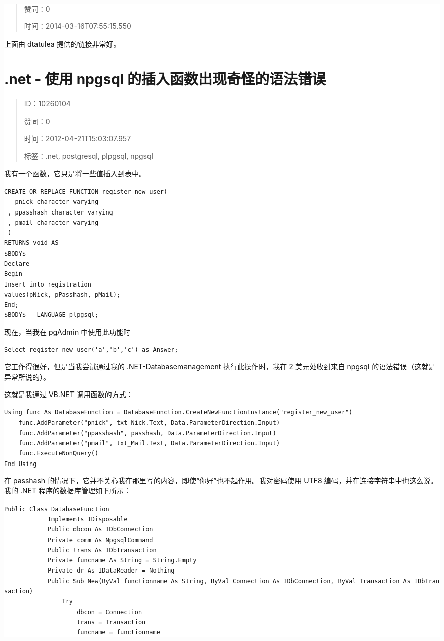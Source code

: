 > 赞同：0
> 
> 时间：2014-03-16T07:55:15.550

上面由 dtatulea 提供的链接非常好。

# .net - 使用 npgsql 的插入函数出现奇怪的语法错误

> ID：10260104
> 
> 赞同：0
> 
> 时间：2012-04-21T15:03:07.957
> 
> 标签：.net, postgresql, plpgsql, npgsql

我有一个函数，它只是将一些值插入到表中。

```
CREATE OR REPLACE FUNCTION register_new_user(
   pnick character varying
 , ppasshash character varying
 , pmail character varying
 )
RETURNS void AS
$BODY$
Declare
Begin
Insert into registration
values(pNick, pPasshash, pMail);
End;
$BODY$   LANGUAGE plpgsql; 
```

现在，当我在 pgAdmin 中使用此功能时

```
Select register_new_user('a','b','c') as Answer; 
```

它工作得很好，但是当我尝试通过我的 .NET-Databasemanagement 执行此操作时，我在 2 美元处收到来自 npgsql 的语法错误（这就是异常所说的）。

这就是我通过 VB.NET 调用函数的方式：

```
Using func As DatabaseFunction = DatabaseFunction.CreateNewFunctionInstance("register_new_user")
    func.AddParameter("pnick", txt_Nick.Text, Data.ParameterDirection.Input)
    func.AddParameter("ppasshash", passhash, Data.ParameterDirection.Input)
    func.AddParameter("pmail", txt_Mail.Text, Data.ParameterDirection.Input)
    func.ExecuteNonQuery()
End Using 
```

在 passhash 的情况下，它并不关心我在那里写的内容，即使“你好”也不起作用。我对密码使用 UTF8 编码，并在连接字符串中也这么说。我的 .NET 程序的数据库管理如下所示：

```
Public Class DatabaseFunction
            Implements IDisposable
            Public dbcon As IDbConnection
            Private comm As NpgsqlCommand
            Public trans As IDbTransaction
            Private funcname As String = String.Empty
            Private dr As IDataReader = Nothing
            Public Sub New(ByVal functionname As String, ByVal Connection As IDbConnection, ByVal Transaction As IDbTransaction)
                Try
                    dbcon = Connection
                    trans = Transaction
                    funcname = functionname
```